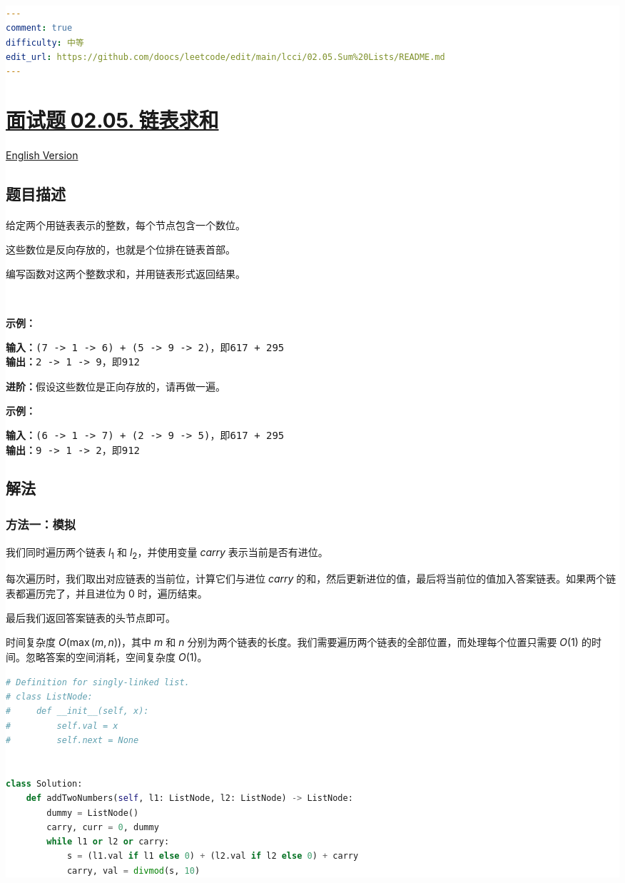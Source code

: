 ```yaml
---
comment: true
difficulty: 中等
edit_url: https://github.com/doocs/leetcode/edit/main/lcci/02.05.Sum%20Lists/README.md
---
```


# [面试题 02.05. 链表求和](https://leetcode.cn/problems/sum-lists-lcci)

[English Version](/lcci/02.05.Sum%20Lists/README_EN.md)

## 题目描述


<p>给定两个用链表表示的整数，每个节点包含一个数位。</p>
<p>这些数位是反向存放的，也就是个位排在链表首部。</p>
<p>编写函数对这两个整数求和，并用链表形式返回结果。</p>

<p>&nbsp;</p>

<p><strong>示例：</strong></p>

<pre>
<strong>输入：</strong>(7 -&gt; 1 -&gt; 6) + (5 -&gt; 9 -&gt; 2)，即617 + 295
<strong>输出：</strong>2 -&gt; 1 -&gt; 9，即912
</pre>

<p><strong>进阶：</strong>假设这些数位是正向存放的，请再做一遍。</p>

<p><strong>示例：</strong></p>

<pre>
<strong>输入：</strong>(6 -&gt; 1 -&gt; 7) + (2 -&gt; 9 -&gt; 5)，即617 + 295
<strong>输出：</strong>9 -&gt; 1 -&gt; 2，即912
</pre>

## 解法

### 方法一：模拟

我们同时遍历两个链表 $l_1$ 和 $l_2$，并使用变量 $carry$ 表示当前是否有进位。

每次遍历时，我们取出对应链表的当前位，计算它们与进位 $carry$ 的和，然后更新进位的值，最后将当前位的值加入答案链表。如果两个链表都遍历完了，并且进位为 $0$ 时，遍历结束。

最后我们返回答案链表的头节点即可。

时间复杂度 $O(\max(m, n))$，其中 $m$ 和 $n$ 分别为两个链表的长度。我们需要遍历两个链表的全部位置，而处理每个位置只需要 $O(1)$ 的时间。忽略答案的空间消耗，空间复杂度 $O(1)$。



```python
# Definition for singly-linked list.
# class ListNode:
#     def __init__(self, x):
#         self.val = x
#         self.next = None


class Solution:
    def addTwoNumbers(self, l1: ListNode, l2: ListNode) -> ListNode:
        dummy = ListNode()
        carry, curr = 0, dummy
        while l1 or l2 or carry:
            s = (l1.val if l1 else 0) + (l2.val if l2 else 0) + carry
            carry, val = divmod(s, 10)
```